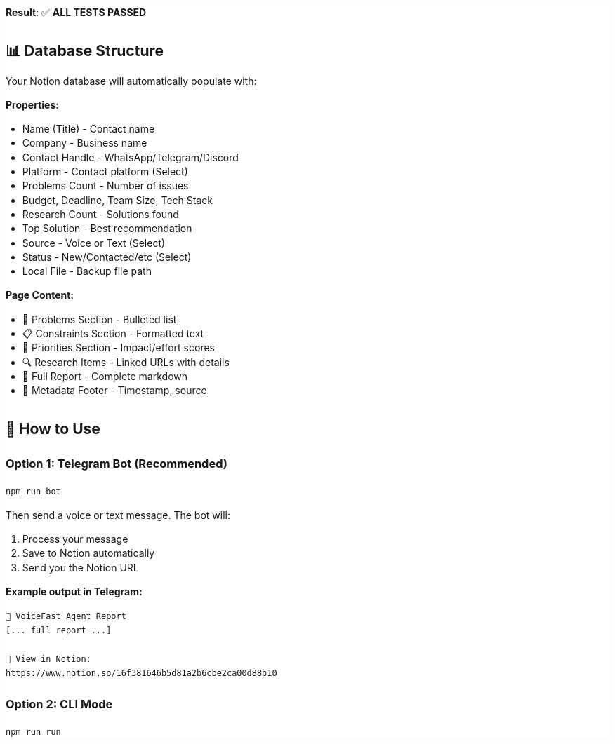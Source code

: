 **Result**: ✅ **ALL TESTS PASSED**

## 📊 Database Structure

Your Notion database will automatically populate with:

**Properties:**
- Name (Title) - Contact name
- Company - Business name
- Contact Handle - WhatsApp/Telegram/Discord
- Platform - Contact platform (Select)
- Problems Count - Number of issues
- Budget, Deadline, Team Size, Tech Stack
- Research Count - Solutions found
- Top Solution - Best recommendation
- Source - Voice or Text (Select)
- Status - New/Contacted/etc (Select)
- Local File - Backup file path

**Page Content:**
- 🚨 Problems Section - Bulleted list
- 📋 Constraints Section - Formatted text
- 🎯 Priorities Section - Impact/effort scores
- 🔍 Research Items - Linked URLs with details
- 📝 Full Report - Complete markdown
- 📌 Metadata Footer - Timestamp, source

## 🚀 How to Use

### Option 1: Telegram Bot (Recommended)

```bash
npm run bot
```

Then send a voice or text message. The bot will:
1. Process your message
2. Save to Notion automatically
3. Send you the Notion URL

**Example output in Telegram:**
```
🤖 VoiceFast Agent Report
[... full report ...]

🔗 View in Notion:
https://www.notion.so/16f381646b5d81a2b6cbe2ca00d88b10
```

### Option 2: CLI Mode

```bash
npm run run
```
